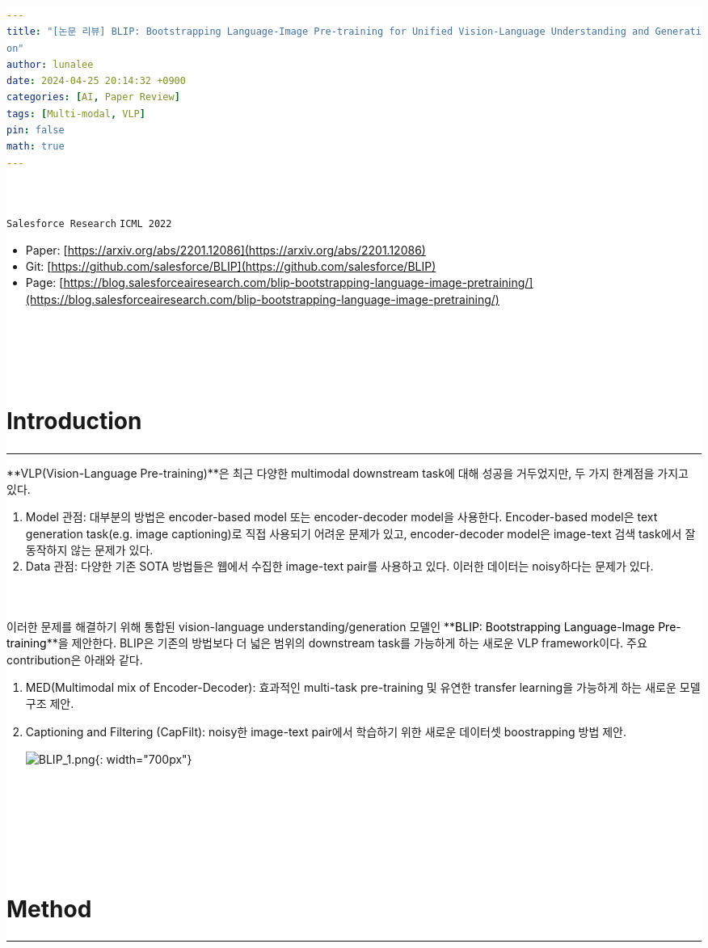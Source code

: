 ```yaml
---
title: "[논문 리뷰] BLIP: Bootstrapping Language-Image Pre-training for Unified Vision-Language Understanding and Generation"
author: lunalee
date: 2024-04-25 20:14:32 +0900
categories: [AI, Paper Review]
tags: [Multi-modal, VLP]
pin: false
math: true
---
```


<br/><br/>
`Salesforce Research` `ICML 2022`

- Paper: [https://arxiv.org/abs/2201.12086](https://arxiv.org/abs/2201.12086)
- Git: [https://github.com/salesforce/BLIP](https://github.com/salesforce/BLIP)
- Page: [https://blog.salesforceairesearch.com/blip-bootstrapping-language-image-pretraining/](https://blog.salesforceairesearch.com/blip-bootstrapping-language-image-pretraining/)
<br/><br/><br/><br/><br/>

# Introduction

---

**VLP(Vision-Language Pre-training)**은 최근 다양한 multimodal downstream task에 대해 성공을 거두었지만, 두 가지 한계점을 가지고 있다. 

1. Model 관점: 대부분의 방법은 encoder-based model 또는 encoder-decoder model을 사용한다. Encoder-based model은  text generation task(e.g. image captioning)로 직접 사용되기 어려운 문제가 있고, encoder-decoder model은  image-text 검색 task에서 잘 동작하지 않는 문제가 있다.
2. Data 관점: 다양한 기존 SOTA 방법들은 웹에서 수집한 image-text pair를 사용하고 있다. 이러한 데이터는 noisy하다는 문제가 있다.
<br/><br/><br/>

이러한 문제를 해결하기 위해 통합된 vision-language understanding/generation 모델인 **<mark style='background-color: var(--hl-yellow)'><span style='color: var(--text-color)'>BLIP: Bootstrapping Language-Image Pre-training</span></mark>**을 제안한다. BLIP은 기존의 방법보다 더 넓은 범위의 downstream task를 가능하게 하는 새로운 VLP framework이다. 주요 contribution은 아래와 같다.

1. MED(Multimodal mix of Encoder-Decoder): 효과적인 multi-task pre-training 및 유연한 transfer learning을 가능하게 하는 새로운 모델 구조 제안.
2. Captioning and Filtering (CapFilt): noisy한 image-text pair에서 학습하기 위한 새로운 데이터셋 boostrapping 방법 제안.
    
    ![BLIP_1.png](https://github.com/cotes2020/jekyll-theme-chirpy/assets/34572874/6cf84739-2265-48d6-a2e1-399f700d8d92){: width="700px"}
    
<br/><br/><br/><br/><br/>

# Method

---
